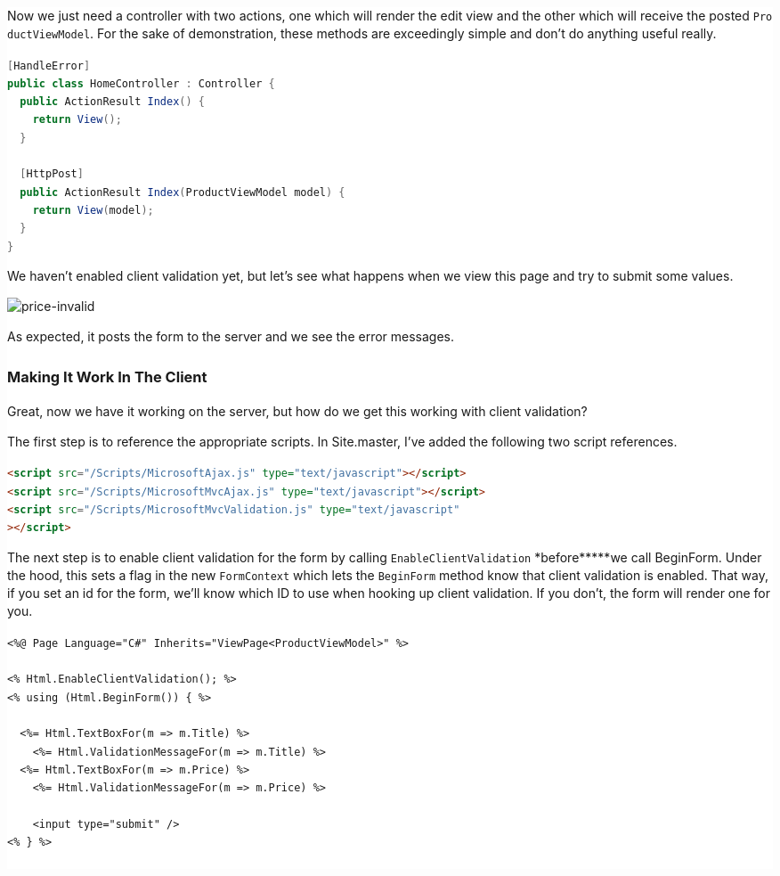 Now we just need a controller with two actions, one which will render
the edit view and the other which will receive the posted
`ProductViewModel`. For the sake of demonstration, these methods are
exceedingly simple and don’t do anything useful really.

```csharp
[HandleError]
public class HomeController : Controller {
  public ActionResult Index() {
    return View();
  }

  [HttpPost]
  public ActionResult Index(ProductViewModel model) {
    return View(model);
  }
}
```

We haven’t enabled client validation yet, but let’s see what happens
when we view this page and try to submit some values.

![price-invalid](https://haacked.com/images/haacked_com/WindowsLiveWriter/ASP.NETMVC2CustomValidationAttributeWith_13136/price-invalid_3.png "price-invalid")

As expected, it posts the form to the server and we see the error
messages.

### Making It Work In The Client

Great, now we have it working on the server, but how do we get this
working with client validation?

The first step is to reference the appropriate scripts. In Site.master,
I’ve added the following two script references.

```html
<script src="/Scripts/MicrosoftAjax.js" type="text/javascript"></script>
<script src="/Scripts/MicrosoftMvcAjax.js" type="text/javascript"></script>
<script src="/Scripts/MicrosoftMvcValidation.js" type="text/javascript"
></script>
```

The next step is to enable client validation for the form by calling
`EnableClientValidation` *before*****we call BeginForm. Under the hood,
this sets a flag in the new `FormContext` which lets the `BeginForm`
method know that client validation is enabled. That way, if you set an
id for the form, we’ll know which ID to use when hooking up client
validation. If you don’t, the form will render one for you.

```aspx-cs
<%@ Page Language="C#" Inherits="ViewPage<ProductViewModel>" %>

<% Html.EnableClientValidation(); %>
<% using (Html.BeginForm()) { %>

  <%= Html.TextBoxFor(m => m.Title) %>
    <%= Html.ValidationMessageFor(m => m.Title) %>
  <%= Html.TextBoxFor(m => m.Price) %>
    <%= Html.ValidationMessageFor(m => m.Price) %>
    
    <input type="submit" />
<% } %>
   
```
